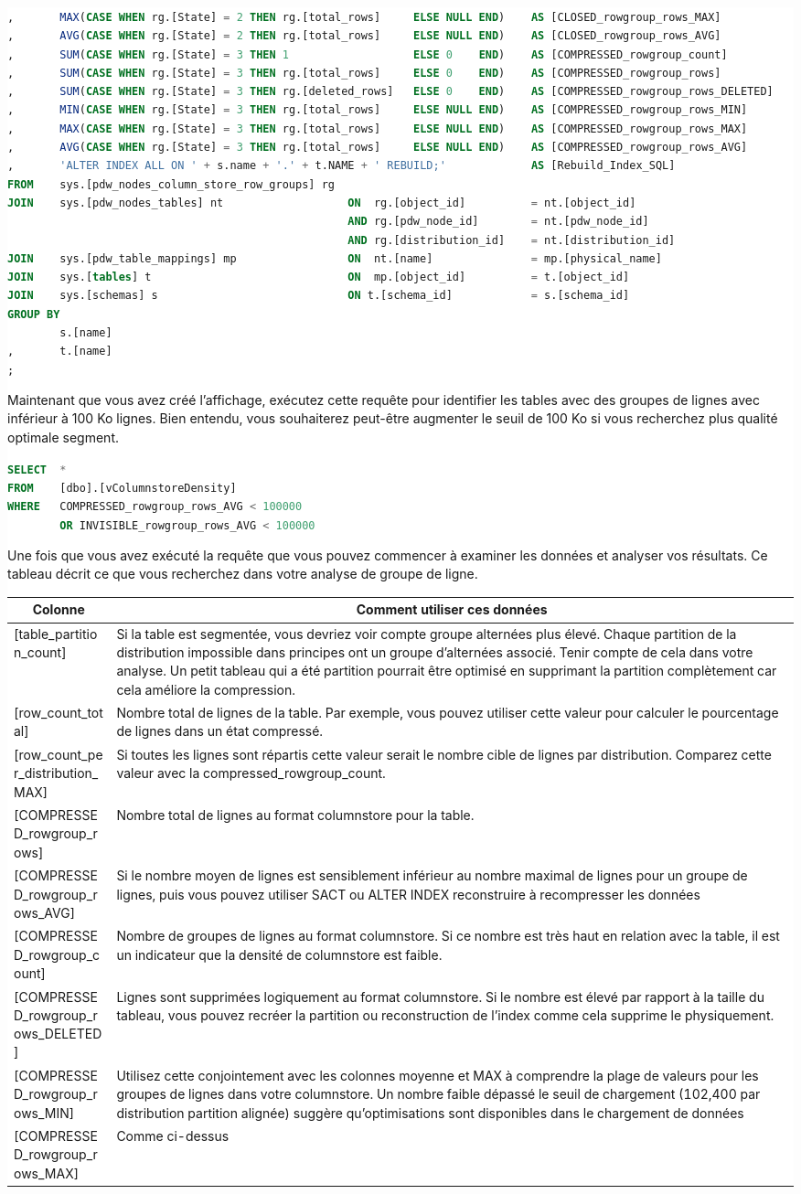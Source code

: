 ```sql
,       MAX(CASE WHEN rg.[State] = 2 THEN rg.[total_rows]     ELSE NULL END)    AS [CLOSED_rowgroup_rows_MAX]
,       AVG(CASE WHEN rg.[State] = 2 THEN rg.[total_rows]     ELSE NULL END)    AS [CLOSED_rowgroup_rows_AVG]
,       SUM(CASE WHEN rg.[State] = 3 THEN 1                   ELSE 0    END)    AS [COMPRESSED_rowgroup_count]
,       SUM(CASE WHEN rg.[State] = 3 THEN rg.[total_rows]     ELSE 0    END)    AS [COMPRESSED_rowgroup_rows]
,       SUM(CASE WHEN rg.[State] = 3 THEN rg.[deleted_rows]   ELSE 0    END)    AS [COMPRESSED_rowgroup_rows_DELETED]
,       MIN(CASE WHEN rg.[State] = 3 THEN rg.[total_rows]     ELSE NULL END)    AS [COMPRESSED_rowgroup_rows_MIN]
,       MAX(CASE WHEN rg.[State] = 3 THEN rg.[total_rows]     ELSE NULL END)    AS [COMPRESSED_rowgroup_rows_MAX]
,       AVG(CASE WHEN rg.[State] = 3 THEN rg.[total_rows]     ELSE NULL END)    AS [COMPRESSED_rowgroup_rows_AVG]
,       'ALTER INDEX ALL ON ' + s.name + '.' + t.NAME + ' REBUILD;'             AS [Rebuild_Index_SQL]
FROM    sys.[pdw_nodes_column_store_row_groups] rg
JOIN    sys.[pdw_nodes_tables] nt                   ON  rg.[object_id]          = nt.[object_id]
                                                    AND rg.[pdw_node_id]        = nt.[pdw_node_id]
                                                    AND rg.[distribution_id]    = nt.[distribution_id]
JOIN    sys.[pdw_table_mappings] mp                 ON  nt.[name]               = mp.[physical_name]
JOIN    sys.[tables] t                              ON  mp.[object_id]          = t.[object_id]
JOIN    sys.[schemas] s                             ON t.[schema_id]            = s.[schema_id]
GROUP BY
        s.[name]
,       t.[name]
;
```

Maintenant que vous avez créé l’affichage, exécutez cette requête pour identifier les tables avec des groupes de lignes avec inférieur à 100 Ko lignes.  Bien entendu, vous souhaiterez peut-être augmenter le seuil de 100 Ko si vous recherchez plus qualité optimale segment. 

```sql
SELECT  *
FROM    [dbo].[vColumnstoreDensity]
WHERE   COMPRESSED_rowgroup_rows_AVG < 100000
        OR INVISIBLE_rowgroup_rows_AVG < 100000
```

Une fois que vous avez exécuté la requête que vous pouvez commencer à examiner les données et analyser vos résultats. Ce tableau décrit ce que vous recherchez dans votre analyse de groupe de ligne.


| Colonne                             | Comment utiliser ces données                                                                                                                                                                      |
| ---------------------------------- | ----------------------------------------------------------------------------------------------------------------------------------------------------------------------------------------- |
| [table_partition_count]            | Si la table est segmentée, vous devriez voir compte groupe alternées plus élevé. Chaque partition de la distribution impossible dans principes ont un groupe d’alternées associé. Tenir compte de cela dans votre analyse. Un petit tableau qui a été partition pourrait être optimisé en supprimant la partition complètement car cela améliore la compression.                                                                        |
| [row_count_total]                  | Nombre total de lignes de la table. Par exemple, vous pouvez utiliser cette valeur pour calculer le pourcentage de lignes dans un état compressé.                                                                      |
| [row_count_per_distribution_MAX]   | Si toutes les lignes sont répartis cette valeur serait le nombre cible de lignes par distribution. Comparez cette valeur avec la compressed_rowgroup_count.                                 |
| [COMPRESSED_rowgroup_rows]         | Nombre total de lignes au format columnstore pour la table.                                                                                                                                 |
| [COMPRESSED_rowgroup_rows_AVG]     | Si le nombre moyen de lignes est sensiblement inférieur au nombre maximal de lignes pour un groupe de lignes, puis vous pouvez utiliser SACT ou ALTER INDEX reconstruire à recompresser les données                     |
| [COMPRESSED_rowgroup_count]        | Nombre de groupes de lignes au format columnstore. Si ce nombre est très haut en relation avec la table, il est un indicateur que la densité de columnstore est faible.                                  |
| [COMPRESSED_rowgroup_rows_DELETED] | Lignes sont supprimées logiquement au format columnstore. Si le nombre est élevé par rapport à la taille du tableau, vous pouvez recréer la partition ou reconstruction de l’index comme cela supprime le physiquement. |
| [COMPRESSED_rowgroup_rows_MIN]     | Utilisez cette conjointement avec les colonnes moyenne et MAX à comprendre la plage de valeurs pour les groupes de lignes dans votre columnstore. Un nombre faible dépassé le seuil de chargement (102,400 par distribution partition alignée) suggère qu’optimisations sont disponibles dans le chargement de données                                                                                                                                                 |
| [COMPRESSED_rowgroup_rows_MAX]     | Comme ci-dessus                                                                                                                                                                                  |

[Vue d’ensemble]: ./sql-data-warehouse-tables-overview.md
[Types de données]: ./sql-data-warehouse-tables-data-types.md
[Distribuer]: ./sql-data-warehouse-tables-distribute.md
[Index]: ./sql-data-warehouse-tables-index.md
[Partition]: ./sql-data-warehouse-tables-partition.md
[Statistiques]: ./sql-data-warehouse-tables-statistics.md
[Temporaire]: ./sql-data-warehouse-tables-temporary.md
[Concurrency]: ./sql-data-warehouse-develop-concurrency.md
[SACT]: ./sql-data-warehouse-develop-ctas.md
[Meilleures pratiques SQL données entrepôt]: ./sql-data-warehouse-best-practices.md
[MODIFIER DES INDEX]: https://msdn.microsoft.com/library/ms188388.aspx
[segment]: https://msdn.microsoft.com/library/hh213609.aspx
[Index groupés et index ordonnés]: https://msdn.microsoft.com/library/ms190457.aspx
[créer une syntaxe de tableau]: https://msdn.microsoft.com/library/mt203953.aspx
[ColumnStore index défragmentation]: https://msdn.microsoft.com/library/dn935013.aspx#Anchor_1
[index columnstore groupé]: https://msdn.microsoft.com/library/gg492088.aspx